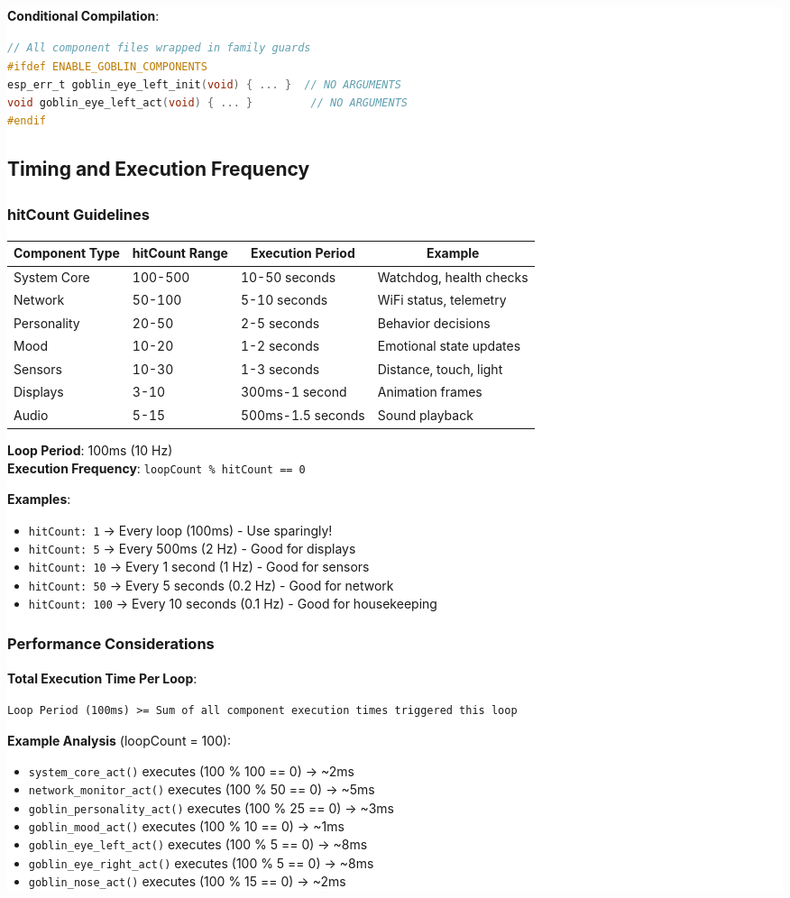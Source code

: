 **Conditional Compilation**:
```c
// All component files wrapped in family guards
#ifdef ENABLE_GOBLIN_COMPONENTS
esp_err_t goblin_eye_left_init(void) { ... }  // NO ARGUMENTS
void goblin_eye_left_act(void) { ... }         // NO ARGUMENTS
#endif
```

## Timing and Execution Frequency

### hitCount Guidelines

| Component Type | hitCount Range | Execution Period | Example |
|---------------|----------------|------------------|---------|
| System Core | 100-500 | 10-50 seconds | Watchdog, health checks |
| Network | 50-100 | 5-10 seconds | WiFi status, telemetry |
| Personality | 20-50 | 2-5 seconds | Behavior decisions |
| Mood | 10-20 | 1-2 seconds | Emotional state updates |
| Sensors | 10-30 | 1-3 seconds | Distance, touch, light |
| Displays | 3-10 | 300ms-1 second | Animation frames |
| Audio | 5-15 | 500ms-1.5 seconds | Sound playback |

**Loop Period**: 100ms (10 Hz)  
**Execution Frequency**: `loopCount % hitCount == 0`

**Examples**:
- `hitCount: 1` → Every loop (100ms) - Use sparingly!
- `hitCount: 5` → Every 500ms (2 Hz) - Good for displays
- `hitCount: 10` → Every 1 second (1 Hz) - Good for sensors
- `hitCount: 50` → Every 5 seconds (0.2 Hz) - Good for network
- `hitCount: 100` → Every 10 seconds (0.1 Hz) - Good for housekeeping

### Performance Considerations

**Total Execution Time Per Loop**:
```
Loop Period (100ms) >= Sum of all component execution times triggered this loop
```

**Example Analysis** (loopCount = 100):
- `system_core_act()` executes (100 % 100 == 0) → ~2ms
- `network_monitor_act()` executes (100 % 50 == 0) → ~5ms
- `goblin_personality_act()` executes (100 % 25 == 0) → ~3ms
- `goblin_mood_act()` executes (100 % 10 == 0) → ~1ms
- `goblin_eye_left_act()` executes (100 % 5 == 0) → ~8ms
- `goblin_eye_right_act()` executes (100 % 5 == 0) → ~8ms
- `goblin_nose_act()` executes (100 % 15 == 0) → ~2ms
